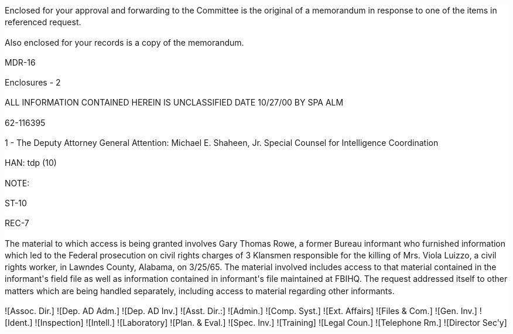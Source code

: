 Enclosed for your approval and forwarding to the Committee is the original of a memorandum in response to one of the items in referenced request.

Also enclosed for your records is a copy of the memorandum.

MDR-16

Enclosures - 2

ALL INFORMATION CONTAINED
HEREIN IS UNCLASSIFIED
DATE 10/27/00 BY SPA ALM

62-116395

1 - The Deputy Attorney General
Attention: Michael E. Shaheen, Jr.
Special Counsel for
Intelligence Coordination

HAN: tdp (10)

NOTE:

ST-10

REC-7

The material to which access is being granted involves Gary Thomas Rowe, a former Bureau informant who furnished information which led to the Federal prosecution on civil rights charges of 3 Klansmen responsible for the killing of Mrs. Viola Luizzo, a civil rights worker, in Lawndes County, Alabama, on 3/25/65. The material involved includes access to that material contained in the informant's field file as well as information contained in informant's file maintained at FBIHQ. The request addressed itself to other matters which are being handled separately, including access to material regarding other informants.

![Assoc. Dir.]
![Dep. AD Adm.]
![Dep. AD Inv.]
![Asst. Dir.:]
![Admin.]
![Comp. Syst.]
![Ext. Affairs]
![Files & Com.]
![Gen. Inv.]
![Ident.]
![Inspection]
![Intell.]
![Laboratory]
![Plan. & Eval.]
![Spec. Inv.]
![Training]
![Legal Coun.]
![Telephone Rm.]
![Director Sec'y]


[^1]: (5)
[^5]: Image of an S